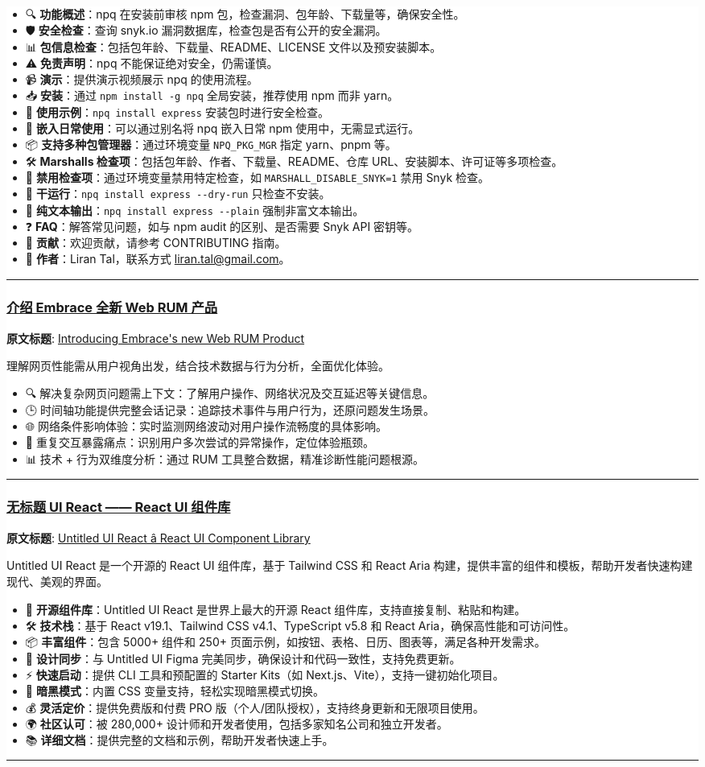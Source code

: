 - 🔍 **功能概述**：npq 在安装前审核 npm 包，检查漏洞、包年龄、下载量等，确保安全性。
- 🛡️ **安全检查**：查询 snyk.io 漏洞数据库，检查包是否有公开的安全漏洞。
- 📊 **包信息检查**：包括包年龄、下载量、README、LICENSE 文件以及预安装脚本。
- ⚠️ **免责声明**：npq 不能保证绝对安全，仍需谨慎。
- 📹 **演示**：提供演示视频展示 npq 的使用流程。
- 📥 **安装**：通过 `npm install -g npq` 全局安装，推荐使用 npm 而非 yarn。
- 🔧 **使用示例**：`npq install express` 安装包时进行安全检查。
- 🔄 **嵌入日常使用**：可以通过别名将 npq 嵌入日常 npm 使用中，无需显式运行。
- 📦 **支持多种包管理器**：通过环境变量 `NPQ_PKG_MGR` 指定 yarn、pnpm 等。
- 🛠️ **Marshalls 检查项**：包括包年龄、作者、下载量、README、仓库 URL、安装脚本、许可证等多项检查。
- 🚫 **禁用检查项**：通过环境变量禁用特定检查，如 `MARSHALL_DISABLE_SNYK=1` 禁用 Snyk 检查。
- 🧪 **干运行**：`npq install express --dry-run` 只检查不安装。
- 📜 **纯文本输出**：`npq install express --plain` 强制非富文本输出。
- ❓ **FAQ**：解答常见问题，如与 npm audit 的区别、是否需要 Snyk API 密钥等。
- 👥 **贡献**：欢迎贡献，请参考 CONTRIBUTING 指南。
- 👤 **作者**：Liran Tal，联系方式 liran.tal@gmail.com。

---

### [介绍 Embrace 全新 Web RUM 产品](https://embrace.io/blog/introducing-embrace-web-rum/?utm_source=newsletter&utm_medium=paid&utm_campaign=javascript-weekly-7-25-2025)

**原文标题**: [Introducing Embrace's new Web RUM Product](https://embrace.io/blog/introducing-embrace-web-rum/?utm_source=newsletter&utm_medium=paid&utm_campaign=javascript-weekly-7-25-2025)

理解网页性能需从用户视角出发，结合技术数据与行为分析，全面优化体验。

- 🔍 解决复杂网页问题需上下文：了解用户操作、网络状况及交互延迟等关键信息。  
- 🕒 时间轴功能提供完整会话记录：追踪技术事件与用户行为，还原问题发生场景。  
- 🌐 网络条件影响体验：实时监测网络波动对用户操作流畅度的具体影响。  
- 🔁 重复交互暴露痛点：识别用户多次尝试的异常操作，定位体验瓶颈。  
- 📊 技术 + 行为双维度分析：通过 RUM 工具整合数据，精准诊断性能问题根源。

---

### [无标题 UI React —— React UI 组件库](https://www.untitledui.com/react)

**原文标题**: [Untitled UI React â React UI Component Library](https://www.untitledui.com/react)

Untitled UI React 是一个开源的 React UI 组件库，基于 Tailwind CSS 和 React Aria 构建，提供丰富的组件和模板，帮助开发者快速构建现代、美观的界面。

- 🚀 **开源组件库**：Untitled UI React 是世界上最大的开源 React 组件库，支持直接复制、粘贴和构建。  
- 🛠️ **技术栈**：基于 React v19.1、Tailwind CSS v4.1、TypeScript v5.8 和 React Aria，确保高性能和可访问性。  
- 📦 **丰富组件**：包含 5000+ 组件和 250+ 页面示例，如按钮、表格、日历、图表等，满足各种开发需求。  
- 🎨 **设计同步**：与 Untitled UI Figma 完美同步，确保设计和代码一致性，支持免费更新。  
- ⚡ **快速启动**：提供 CLI 工具和预配置的 Starter Kits（如 Next.js、Vite），支持一键初始化项目。  
- 🌙 **暗黑模式**：内置 CSS 变量支持，轻松实现暗黑模式切换。  
- 💰 **灵活定价**：提供免费版和付费 PRO 版（个人/团队授权），支持终身更新和无限项目使用。  
- 🌍 **社区认可**：被 280,000+ 设计师和开发者使用，包括多家知名公司和独立开发者。  
- 📚 **详细文档**：提供完整的文档和示例，帮助开发者快速上手。

---
